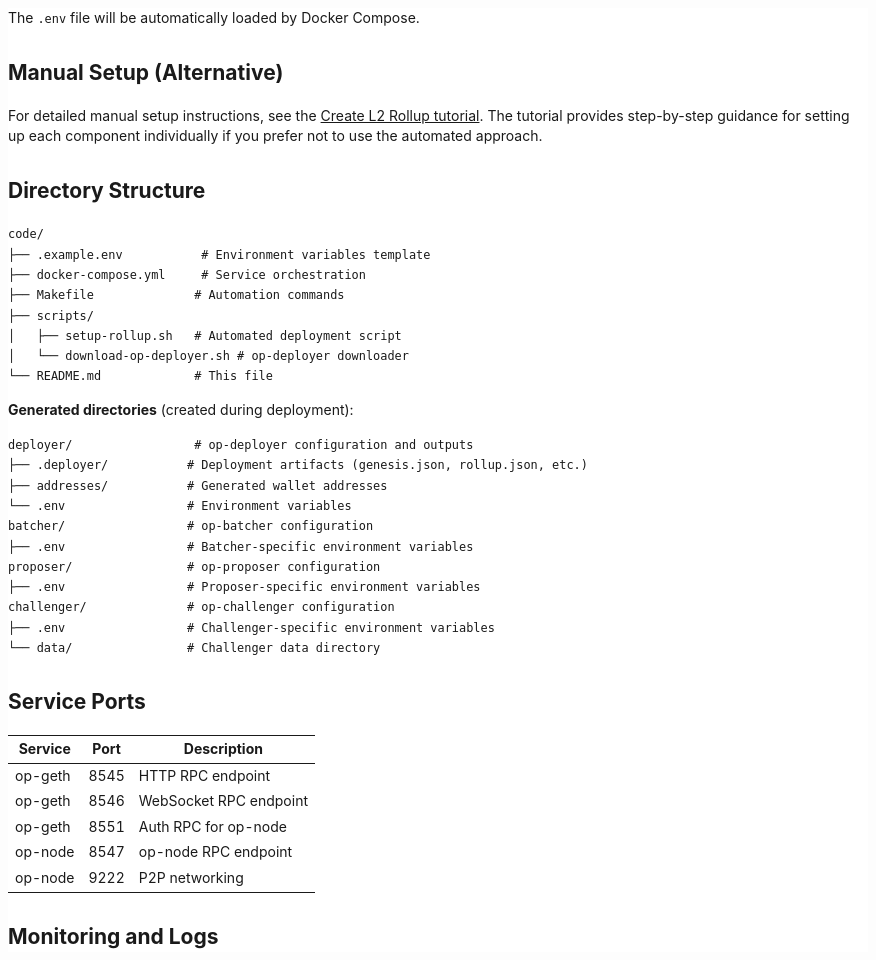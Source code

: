 The `.env` file will be automatically loaded by Docker Compose.

## Manual Setup (Alternative)

For detailed manual setup instructions, see the [Create L2 Rollup tutorial](/operators/chain-operators/tutorials/create-l2-rollup). The tutorial provides step-by-step guidance for setting up each component individually if you prefer not to use the automated approach.

## Directory Structure

```
code/
├── .example.env           # Environment variables template
├── docker-compose.yml     # Service orchestration
├── Makefile              # Automation commands
├── scripts/
│   ├── setup-rollup.sh   # Automated deployment script
│   └── download-op-deployer.sh # op-deployer downloader
└── README.md             # This file
```

**Generated directories** (created during deployment):
```
deployer/                 # op-deployer configuration and outputs
├── .deployer/           # Deployment artifacts (genesis.json, rollup.json, etc.)
├── addresses/           # Generated wallet addresses
└── .env                 # Environment variables
batcher/                 # op-batcher configuration
├── .env                 # Batcher-specific environment variables
proposer/                # op-proposer configuration
├── .env                 # Proposer-specific environment variables
challenger/              # op-challenger configuration
├── .env                 # Challenger-specific environment variables
└── data/                # Challenger data directory
```

## Service Ports

| Service | Port | Description |
|---------|------|-------------|
| op-geth | 8545 | HTTP RPC endpoint |
| op-geth | 8546 | WebSocket RPC endpoint |
| op-geth | 8551 | Auth RPC for op-node |
| op-node | 8547 | op-node RPC endpoint |
| op-node | 9222 | P2P networking |

## Monitoring and Logs
